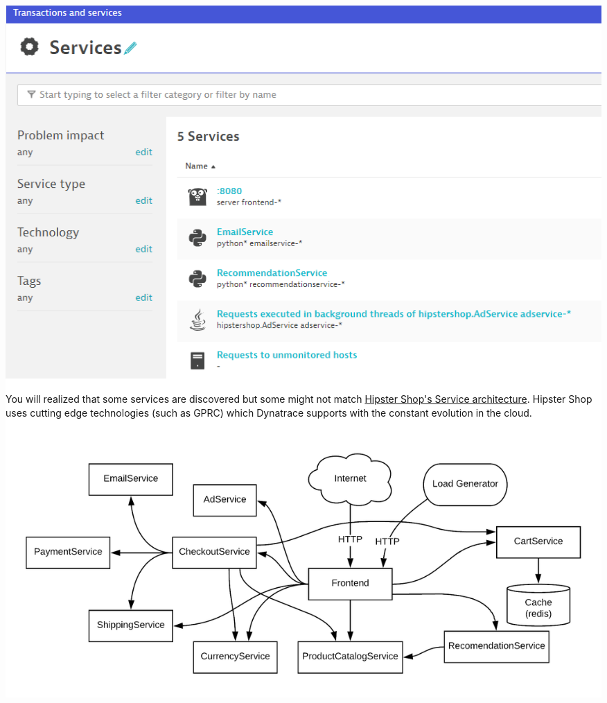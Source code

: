 ![Discovered Services](assets/k8s/lab5-autodiscoveredservices.png)

You will realized that some services are discovered but some might not match <a href="https://github.com/GoogleCloudPlatform/microservices-demo#service-architecture">Hipster Shop's Service architecture</a>.
Hipster Shop uses cutting edge technologies (such as GPRC) which Dynatrace supports with the constant evolution in the cloud.

![Architecture](assets/k8s/architecture-diagram.png)
